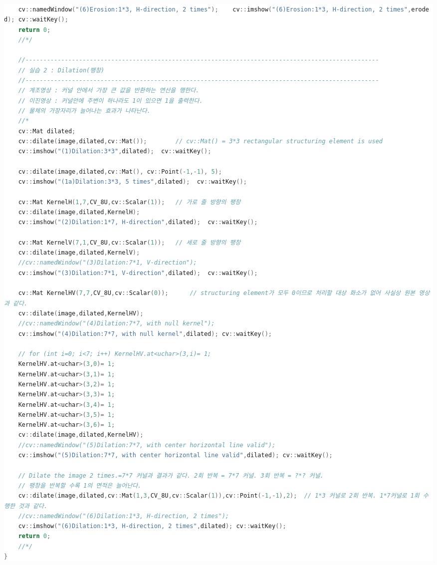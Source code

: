 ```cpp
	cv::namedWindow("(6)Erosion:1*3, H-direction, 2 times"); 	cv::imshow("(6)Erosion:1*3, H-direction, 2 times",eroded); cv::waitKey();
	return 0;
	//*/

	//---------------------------------------------------------------------------------------------------
	// 실습 2 : Dilation(팽창)
	//---------------------------------------------------------------------------------------------------
	// 계조영상 : 커널 안에서 가장 큰 값을 반환하는 연산을 행한다.
	// 이진영상 : 커널안에 주변이 하나라도 1이 있으면 1을 출력한다.
	// 물체의 가장자리가 늘어나는 효과가 나타난다.
	//*
	cv::Mat dilated;
	cv::dilate(image,dilated,cv::Mat());		// cv::Mat() = 3*3 rectangular structuring element is used
	cv::imshow("(1)Dilation:3*3",dilated);  cv::waitKey();

	cv::dilate(image,dilated,cv::Mat(), cv::Point(-1,-1), 5);
	cv::imshow("(1a)Dilation:3*3, 5 times",dilated);  cv::waitKey();

	cv::Mat KernelH(1,7,CV_8U,cv::Scalar(1));	// 가로 줄 방향의 팽창
	cv::dilate(image,dilated,KernelH);
	cv::imshow("(2)Dilation:1*7, H-direction",dilated);  cv::waitKey();

	cv::Mat KernelV(7,1,CV_8U,cv::Scalar(1));	// 세로 줄 방향의 팽창
	cv::dilate(image,dilated,KernelV);
	//cv::namedWindow("(3)Dilation:7*1, V-direction");
	cv::imshow("(3)Dilation:7*1, V-direction",dilated);  cv::waitKey();

	cv::Mat KernelHV(7,7,CV_8U,cv::Scalar(0));		// structuring element가 모두 0이므로 처리할 대상 화소가 없어 사실상 원본 영상과 같다.
	cv::dilate(image,dilated,KernelHV);
	//cv::namedWindow("(4)Dilation:7*7, with null kernel");
	cv::imshow("(4)Dilation:7*7, with null kernel",dilated); cv::waitKey();

	// for (int i=0; i<7; i++) KernelHV.at<uchar>(3,i)= 1;
	KernelHV.at<uchar>(3,0)= 1;
	KernelHV.at<uchar>(3,1)= 1;
	KernelHV.at<uchar>(3,2)= 1;
	KernelHV.at<uchar>(3,3)= 1;
	KernelHV.at<uchar>(3,4)= 1;
	KernelHV.at<uchar>(3,5)= 1;
	KernelHV.at<uchar>(3,6)= 1;
	cv::dilate(image,dilated,KernelHV);
	//cv::namedWindow("(5)Dilation:7*7, with center horizontal line valid");
	cv::imshow("(5)Dilation:7*7, with center horizontal line valid",dilated); cv::waitKey();

	// Dilate the image 2 times.=7*7 커널과 결과가 같다. 2회 반복 = 7*7 커널. 3회 반복 = ?*? 커널.
	// 팽창을 반복할 수록 1의 면적은 늘어난다.
	cv::dilate(image,dilated,cv::Mat(1,3,CV_8U,cv::Scalar(1)),cv::Point(-1,-1),2);	// 1*3 커널로 2회 반복. 1*7커널로 1회 수행한 것과 같다.
	//cv::namedWindow("(6)Dilation:1*3, H-direction, 2 times");
	cv::imshow("(6)Dilation:1*3, H-direction, 2 times",dilated); cv::waitKey();
	return 0;
	//*/
}
```
